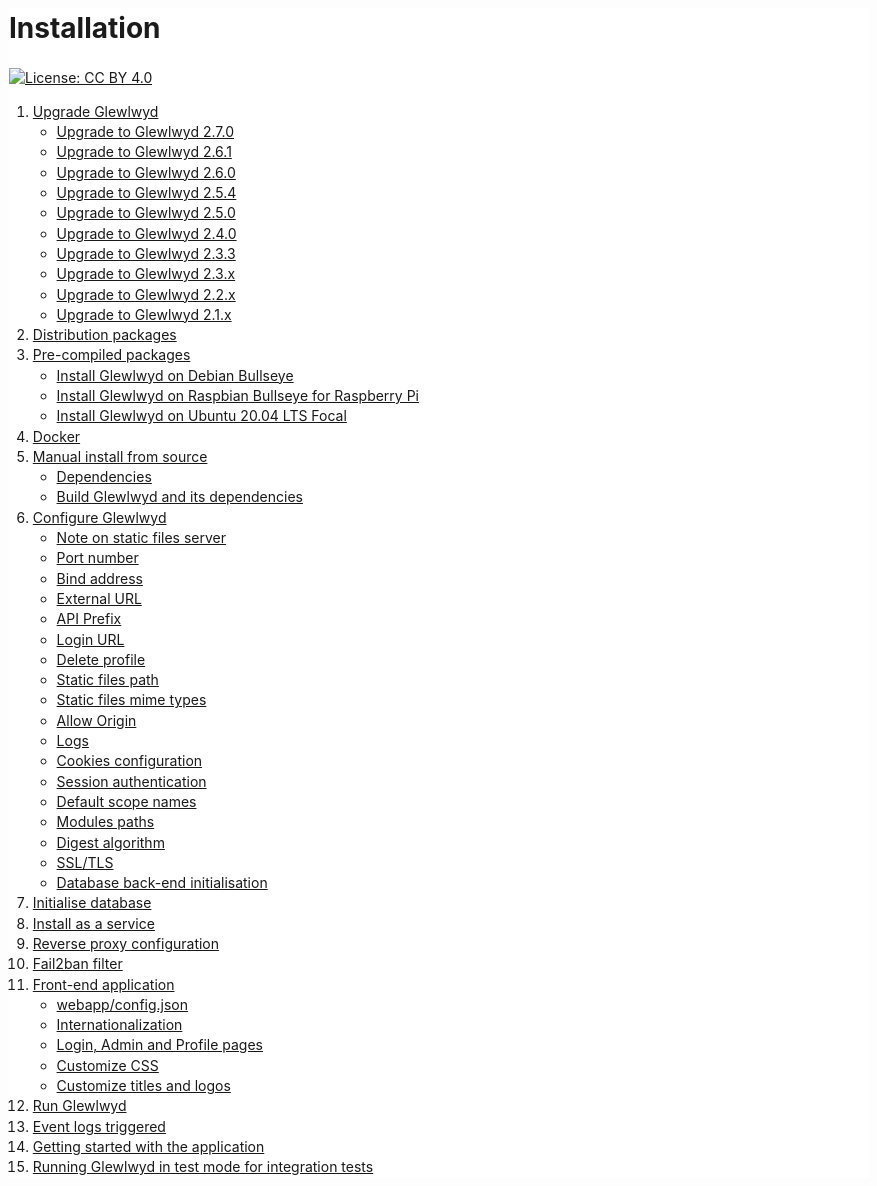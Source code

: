 # Installation

[![License: CC BY 4.0](https://licensebuttons.net/l/by/4.0/80x15.png)](https://creativecommons.org/licenses/by/4.0/)

1.  [Upgrade Glewlwyd](#upgrade-glewlwyd)
    * [Upgrade to Glewlwyd 2.7.0](#upgrade-to-glewlwyd-270)
    * [Upgrade to Glewlwyd 2.6.1](#upgrade-to-glewlwyd-261)
    * [Upgrade to Glewlwyd 2.6.0](#upgrade-to-glewlwyd-260)
    * [Upgrade to Glewlwyd 2.5.4](#upgrade-to-glewlwyd-254)
    * [Upgrade to Glewlwyd 2.5.0](#upgrade-to-glewlwyd-250)
    * [Upgrade to Glewlwyd 2.4.0](#upgrade-to-glewlwyd-240)
    * [Upgrade to Glewlwyd 2.3.3](#upgrade-to-glewlwyd-233)
    * [Upgrade to Glewlwyd 2.3.x](#upgrade-to-glewlwyd-23x)
    * [Upgrade to Glewlwyd 2.2.x](#upgrade-to-glewlwyd-22x)
    * [Upgrade to Glewlwyd 2.1.x](#upgrade-to-glewlwyd-21x)
2.  [Distribution packages](#distribution-packages)
3.  [Pre-compiled packages](#pre-compiled-packages)
    * [Install Glewlwyd on Debian Bullseye](#install-glewlwyd-on-debian-bullseye)
    * [Install Glewlwyd on Raspbian Bullseye for Raspberry Pi](#install-glewlwyd-on-raspbian-bullseye-for-raspberry-pi)
    * [Install Glewlwyd on Ubuntu 20.04 LTS Focal](#install-glewlwyd-on-ubuntu-2004-lts-focal)
4.  [Docker](#docker)
5.  [Manual install from source](#manual-install-from-source)
    * [Dependencies](#dependencies)
    * [Build Glewlwyd and its dependencies](#build-glewlwyd-and-its-dependencies)
6.  [Configure Glewlwyd](#configure-glewlwyd)
    * [Note on static files server](#note-on-static-files-server)
    * [Port number](#port-number)
    * [Bind address](#bind-address)
    * [External URL](#external-url)
    * [API Prefix](#api-prefix)
    * [Login URL](#login-url)
    * [Delete profile](#delete-profile)
    * [Static files path](#static-files-path)
    * [Static files mime types](#static-files-mime-types)
    * [Allow Origin](#allow-origin)
    * [Logs](#logs)
    * [Cookies configuration](#cookies-configuration)
    * [Session authentication](#session-authentication)
    * [Default scope names](#default-scope-names)
    * [Modules paths](#modules-paths)
    * [Digest algorithm](#digest-algorithm)
    * [SSL/TLS](#ssltls)
    * [Database back-end initialisation](#database-back-end-initialisation)
7.  [Initialise database](#initialise-database)
8.  [Install as a service](#install-as-a-service)
9.  [Reverse proxy configuration](#reverse-proxy-configuration)
10. [Fail2ban filter](#fail2ban-filter)
11. [Front-end application](#front-end-application)
    * [webapp/config.json](#webappconfigjson)
    * [Internationalization](#internationalization)
    * [Login, Admin and Profile pages](#login-admin-and-profile-pages)
    * [Customize CSS](#customize-css)
    * [Customize titles and logos](#customize-titles-and-logos)
12. [Run Glewlwyd](#run-glewlwyd)
13. [Event logs triggered](#event-logs-triggered)
14. [Getting started with the application](#getting-started-with-the-application)
15. [Running Glewlwyd in test mode for integration tests](#running-glewlwyd-in-test-mode-for-integration-tests)

